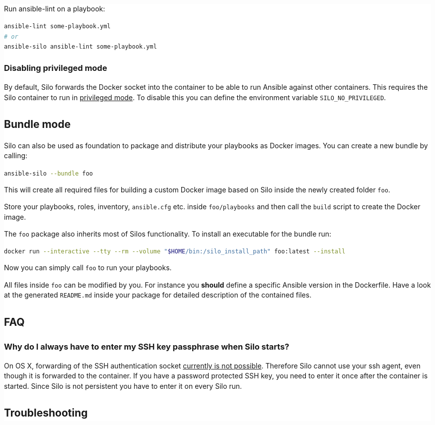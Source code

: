 Run ansible-lint on a playbook:

```bash
ansible-lint some-playbook.yml
# or
ansible-silo ansible-lint some-playbook.yml
```

### Disabling privileged mode

By default, Silo forwards the Docker socket into the container to be able to run Ansible against other containers. This requires the Silo container to run in [privileged mode]. To disable this you can define the environment variable `SILO_NO_PRIVILEGED`.


## Bundle mode

Silo can also be used as foundation to package and distribute your playbooks as Docker images. You can create a new bundle by calling:

```bash
ansible-silo --bundle foo
```

This will create all required files for building a custom Docker image based on Silo inside the newly created folder `foo`.

Store your playbooks, roles, inventory, `ansible.cfg` etc. inside `foo/playbooks` and then call the `build` script to create the Docker image.

The `foo` package also inherits most of Silos functionality. To install an executable for the bundle run:

```bash
docker run --interactive --tty --rm --volume "$HOME/bin:/silo_install_path" foo:latest --install
```

Now you can simply call `foo` to run your playbooks.

All files inside `foo` can be modified by you. For instance you **should** define a specific Ansible version in the Dockerfile. Have a look at the generated `README.md` inside your package for detailed description of the contained files.


## FAQ

### Why do I always have to enter my SSH key passphrase when Silo starts?

On OS X, forwarding of the SSH authentication socket [currently is not possible](https://github.com/groupon/ansible-silo/issues/2). Therefore Silo cannot use your ssh agent, even though it is forwarded to the container. If you have a password protected SSH key, you need to enter it once after the container is started. Since Silo is not persistent you have to enter it on every Silo run.


## Troubleshooting


  [Alpine Linux]: https://hub.docker.com/_/alpine/
  [Ansible github repository]: https://github.com/ansible/ansible
  [ansible-silo-base]: https://github.com/groupon/ansible-silo/blob/master/base.Dockerfile
  [`Dockerfile`]: https://github.com/groupon/ansible-silo/blob/master/Dockerfile
  [ansible-lint]: https://github.com/willthames/ansible-lint
  [bats]: https://github.com/sstephenson/bats
  [shellcheck]: https://github.com/koalaman/shellcheck
  [awesome_bot]: https://github.com/dkhamsing/awesome_bot
  [privileged mode]: https://docs.docker.com/engine/reference/run/#runtime-privilege-and-linux-capabilities
  [SemVer]: http://semver.org/